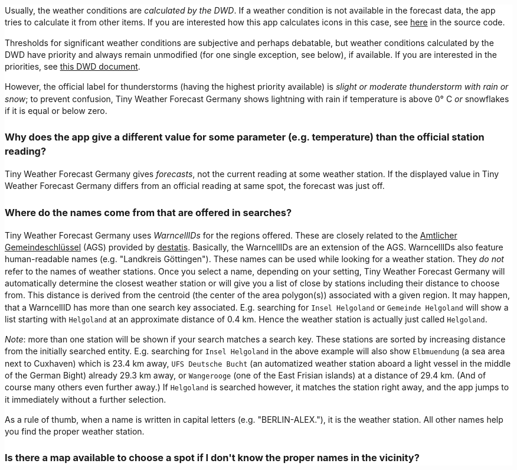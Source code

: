 Usually, the weather conditions are *calculated by the DWD*. If a weather condition is not available in the forecast data, the app tries to calculate it from other items. If you are interested how this app calculates icons in this case, see [here](https://codeberg.org/Starfish/TinyWeatherForecastGermany/src/branch/master/app/src/main/java/de/kaffeemitkoffein/tinyweatherforecastgermany/WeatherCodeContract.java) in the source code.

Thresholds for significant weather conditions are subjective and perhaps debatable, but weather conditions calculated by the DWD have priority and always remain unmodified (for one single exception, see below), if available. If you are interested in the priorities, see [this DWD document](https://www.dwd.de/DE/leistungen/opendata/help/schluessel_datenformate/kml/mosmix_element_weather_xls.xlsx?__blob=publicationFile&v=6).

However, the official label for thunderstorms (having the highest priority available) is *slight or moderate thunderstorm with rain or snow*; to prevent confusion, Tiny Weather Forecast Germany shows lightning with rain if temperature is above 0° C *or* snowflakes if it is equal or below zero.

### Why does the app give a different value for some parameter (e.g. temperature) than the official station reading?

Tiny Weather Forecast Germany gives *forecasts*, not the current reading at some weather station. If the displayed value in Tiny Weather Forecast Germany differs from an official reading at same spot, the forecast was just off.

### Where do the names come from that are offered in searches?

Tiny Weather Forecast Germany uses *WarncellIDs* for the regions offered. These are closely related to the [Amtlicher Gemeindeschlüssel](https://www.destatis.de/DE/Themen/Laender-Regionen/Regionales/Gemeindeverzeichnis/_inhalt.html) (AGS) provided by [destatis](https://www.destatis.de/DE/Home/_inhalt.html). Basically, the WarncellIDs are an extension of the AGS. WarncellIDs also feature human-readable names (e.g. "Landkreis Göttingen"). These names can be used while looking for a weather station. They *do not* refer to the names of weather stations. Once you select a name, depending on your setting, Tiny Weather Forecast Germany will automatically determine the closest weather station or will give you a list of close by stations including their distance to choose from. This distance is derived from the centroid (the center of the area polygon(s)) associated with a given region. It may happen, that a WarncellID has more than one search key associated. E.g. searching for `Insel Helgoland` or `Gemeinde Helgoland` will show a list starting with `Helgoland` at an approximate distance of 0.4 km. Hence the weather station is actually just called `Helgoland`.

*Note*: more than one station will be shown if your search matches a search key. These stations are sorted by increasing distance from the initially searched entity. E.g. searching for `Insel Helgoland` in the above example will also show `Elbmuendung` (a sea area next to Cuxhaven) which is 23.4 km away, `UFS Deutsche Bucht` (an automatized weather station aboard a light vessel in the middle of the German Bight) already 29.3 km away, or `Wangerooge` (one of the East Frisian islands) at a distance of 29.4 km. (And of course many others even further away.) If `Helgoland` is searched however, it matches the station right away, and the app jumps to it immediately without a further selection.

As a rule of thumb, when a name is written in capital letters (e.g. "BERLIN-ALEX."), it is the weather station. All other names help you find the proper weather station.

### Is there a map available to choose a spot if I don't know the proper names in the vicinity?
